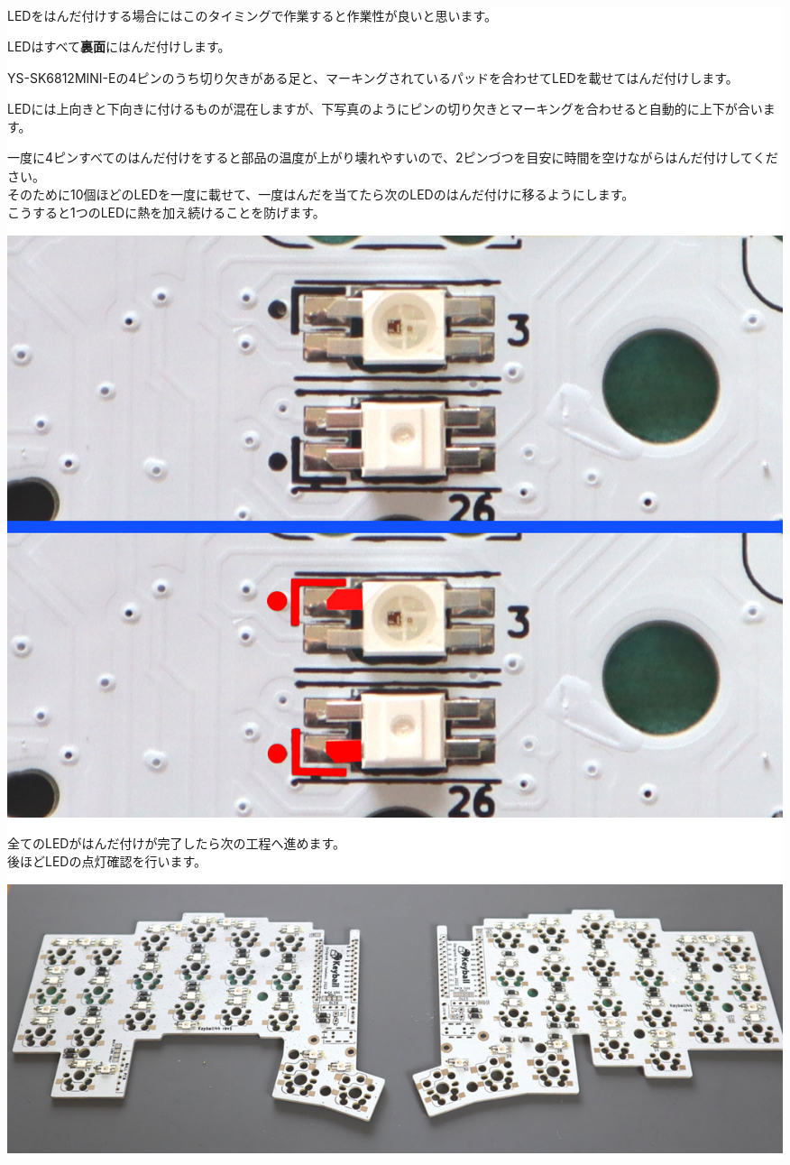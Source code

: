 LEDをはんだ付けする場合にはこのタイミングで作業すると作業性が良いと思います。

LEDはすべて**裏面**にはんだ付けします。 
  
YS-SK6812MINI-Eの4ピンのうち切り欠きがある足と、マーキングされているパッドを合わせてLEDを載せてはんだ付けします。

LEDには上向きと下向きに付けるものが混在しますが、下写真のようにピンの切り欠きとマーキングを合わせると自動的に上下が合います。

一度に4ピンすべてのはんだ付けをすると部品の温度が上がり壊れやすいので、2ピンづつを目安に時間を空けながらはんだ付けしてください。  
そのために10個ほどのLEDを一度に載せて、一度はんだを当てたら次のLEDのはんだ付けに移るようにします。  
こうすると1つのLEDに熱を加え続けることを防げます。

![80](images/kb44_070.jpg)

全てのLEDがはんだ付けが完了したら次の工程へ進めます。  
後ほどLEDの点灯確認を行います。

![82](images/kb44_073.jpg)
